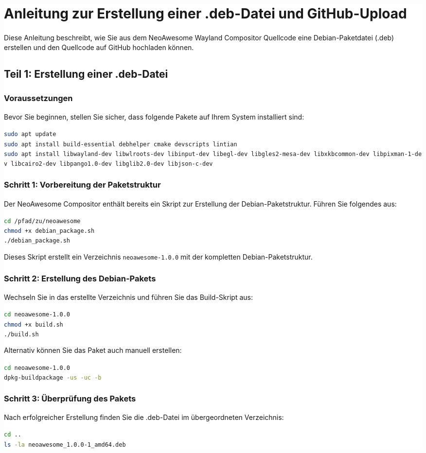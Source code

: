 # Anleitung zur Erstellung einer .deb-Datei und GitHub-Upload

Diese Anleitung beschreibt, wie Sie aus dem NeoAwesome Wayland Compositor Quellcode eine Debian-Paketdatei (.deb) erstellen und den Quellcode auf GitHub hochladen können.

## Teil 1: Erstellung einer .deb-Datei

### Voraussetzungen

Bevor Sie beginnen, stellen Sie sicher, dass folgende Pakete auf Ihrem System installiert sind:

```bash
sudo apt update
sudo apt install build-essential debhelper cmake devscripts lintian
sudo apt install libwayland-dev libwlroots-dev libinput-dev libegl-dev libgles2-mesa-dev libxkbcommon-dev libpixman-1-dev libcairo2-dev libpango1.0-dev libglib2.0-dev libjson-c-dev
```

### Schritt 1: Vorbereitung der Paketstruktur

Der NeoAwesome Compositor enthält bereits ein Skript zur Erstellung der Debian-Paketstruktur. Führen Sie folgendes aus:

```bash
cd /pfad/zu/neoawesome
chmod +x debian_package.sh
./debian_package.sh
```

Dieses Skript erstellt ein Verzeichnis `neoawesome-1.0.0` mit der kompletten Debian-Paketstruktur.

### Schritt 2: Erstellung des Debian-Pakets

Wechseln Sie in das erstellte Verzeichnis und führen Sie das Build-Skript aus:

```bash
cd neoawesome-1.0.0
chmod +x build.sh
./build.sh
```

Alternativ können Sie das Paket auch manuell erstellen:

```bash
cd neoawesome-1.0.0
dpkg-buildpackage -us -uc -b
```

### Schritt 3: Überprüfung des Pakets

Nach erfolgreicher Erstellung finden Sie die .deb-Datei im übergeordneten Verzeichnis:

```bash
cd ..
ls -la neoawesome_1.0.0-1_amd64.deb
```
